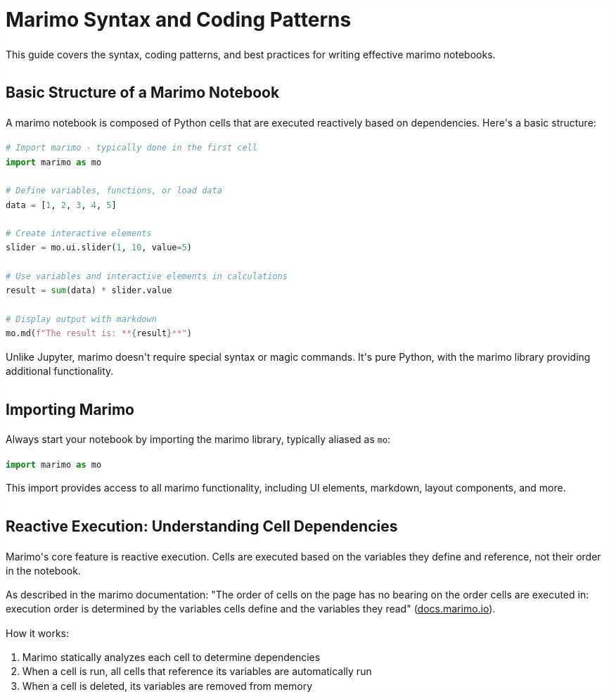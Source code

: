 # Marimo Syntax and Coding Patterns

This guide covers the syntax, coding patterns, and best practices for writing effective marimo notebooks.

## Basic Structure of a Marimo Notebook

A marimo notebook is composed of Python cells that are executed reactively based on dependencies. Here's a basic structure:

```python
# Import marimo - typically done in the first cell
import marimo as mo

# Define variables, functions, or load data
data = [1, 2, 3, 4, 5]

# Create interactive elements
slider = mo.ui.slider(1, 10, value=5)

# Use variables and interactive elements in calculations
result = sum(data) * slider.value

# Display output with markdown
mo.md(f"The result is: **{result}**")
```

Unlike Jupyter, marimo doesn't require special syntax or magic commands. It's pure Python, with the marimo library providing additional functionality.

## Importing Marimo

Always start your notebook by importing the marimo library, typically aliased as `mo`:

```python
import marimo as mo
```

This import provides access to all marimo functionality, including UI elements, markdown, layout components, and more.

## Reactive Execution: Understanding Cell Dependencies

Marimo's core feature is reactive execution. Cells are executed based on the variables they define and reference, not their order in the notebook.

As described in the marimo documentation: "The order of cells on the page has no bearing on the order cells are executed in: execution order is determined by the variables cells define and the variables they read" ([docs.marimo.io](https://docs.marimo.io/getting_started/key_concepts/)).

How it works:
1. Marimo statically analyzes each cell to determine dependencies
2. When a cell is run, all cells that reference its variables are automatically run
3. When a cell is deleted, its variables are removed from memory
